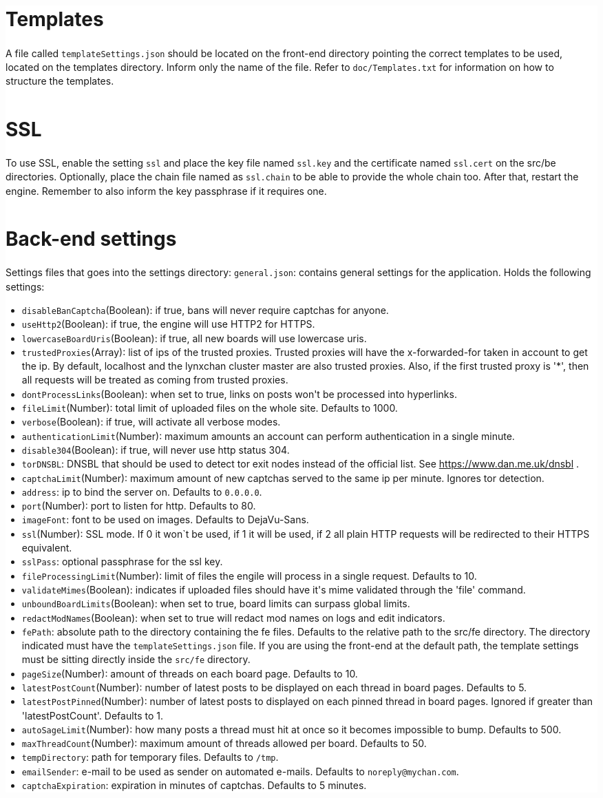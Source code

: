 # Templates
A file called `templateSettings.json` should be located on the front-end directory pointing the correct templates to be used, located on the templates directory. Inform only the name of the file. Refer to `doc/Templates.txt` for information on how to structure the templates.

# SSL
To use SSL, enable the setting `ssl` and place the key file named `ssl.key` and the certificate named `ssl.cert` on the src/be directories. Optionally, place the chain file named as `ssl.chain` to be able to provide the whole chain too. After that, restart the engine. Remember to also inform the key passphrase if it requires one.

# Back-end settings
Settings files that goes into the settings directory:
`general.json`: contains general settings for the application. Holds the following settings:
* `disableBanCaptcha`(Boolean): if true, bans will never require captchas for anyone.
* `useHttp2`(Boolean): if true, the engine will use HTTP2 for HTTPS.
* `lowercaseBoardUris`(Boolean): if true, all new boards will use lowercase uris.
* `trustedProxies`(Array): list of ips of the trusted proxies. Trusted proxies will have the x-forwarded-for taken in account to get the ip. By default, localhost and the lynxchan cluster master are also trusted proxies. Also, if the first trusted proxy is '*', then all requests will be treated as coming from trusted proxies.
* `dontProcessLinks`(Boolean): when set to true, links on posts won't be processed into hyperlinks.
* `fileLimit`(Number): total limit of uploaded files on the whole site. Defaults to 1000.
* `verbose`(Boolean): if true, will activate all verbose modes.
* `authenticationLimit`(Number): maximum amounts an account can perform authentication in a single minute.
* `disable304`(Boolean): if true, will never use http status 304.
* `torDNSBL`: DNSBL that should be used to detect tor exit nodes instead of the official list. See https://www.dan.me.uk/dnsbl .
* `captchaLimit`(Number): maximum amount of new captchas served to the same ip per minute. Ignores tor detection.
* `address`: ip to bind the server on. Defaults to `0.0.0.0`.
* `port`(Number): port to listen for http. Defaults to 80.
* `imageFont`: font to be used on images. Defaults to DejaVu-Sans.
* `ssl`(Number): SSL mode. If 0 it won`t be used, if 1 it will be used, if 2 all plain HTTP requests will be redirected to their HTTPS equivalent.
* `sslPass`: optional passphrase for the ssl key.
* `fileProcessingLimit`(Number): limit of files the engile will process in a single request. Defaults to 10.
* `validateMimes`(Boolean): indicates if uploaded files should have it's mime validated through the 'file' command. 
* `unboundBoardLimits`(Boolean): when set to true, board limits can surpass global limits.
* `redactModNames`(Boolean): when set to true will redact mod names on logs and edit indicators. 
* `fePath`: absolute path to the directory containing the fe files. Defaults to the relative path to the src/fe directory. The directory indicated must have the `templateSettings.json` file. If you are using the front-end at the default path, the template settings must be sitting directly inside the `src/fe` directory.
* `pageSize`(Number): amount of threads on each board page. Defaults to 10.
* `latestPostCount`(Number): number of latest posts to be displayed on each thread in board pages. Defaults to 5.
* `latestPostPinned`(Number): number of latest posts to displayed on each pinned thread in board pages. Ignored if greater than 'latestPostCount'. Defaults to 1.
* `autoSageLimit`(Number): how many posts a thread must hit at once so it becomes impossible to bump. Defaults to 500.
* `maxThreadCount`(Number): maximum amount of threads allowed per board. Defaults to 50.
* `tempDirectory`: path for temporary files. Defaults to `/tmp`.
* `emailSender`: e-mail to be used as sender on automated e-mails. Defaults to `noreply@mychan.com`.
* `captchaExpiration`: expiration in minutes of captchas. Defaults to 5 minutes.